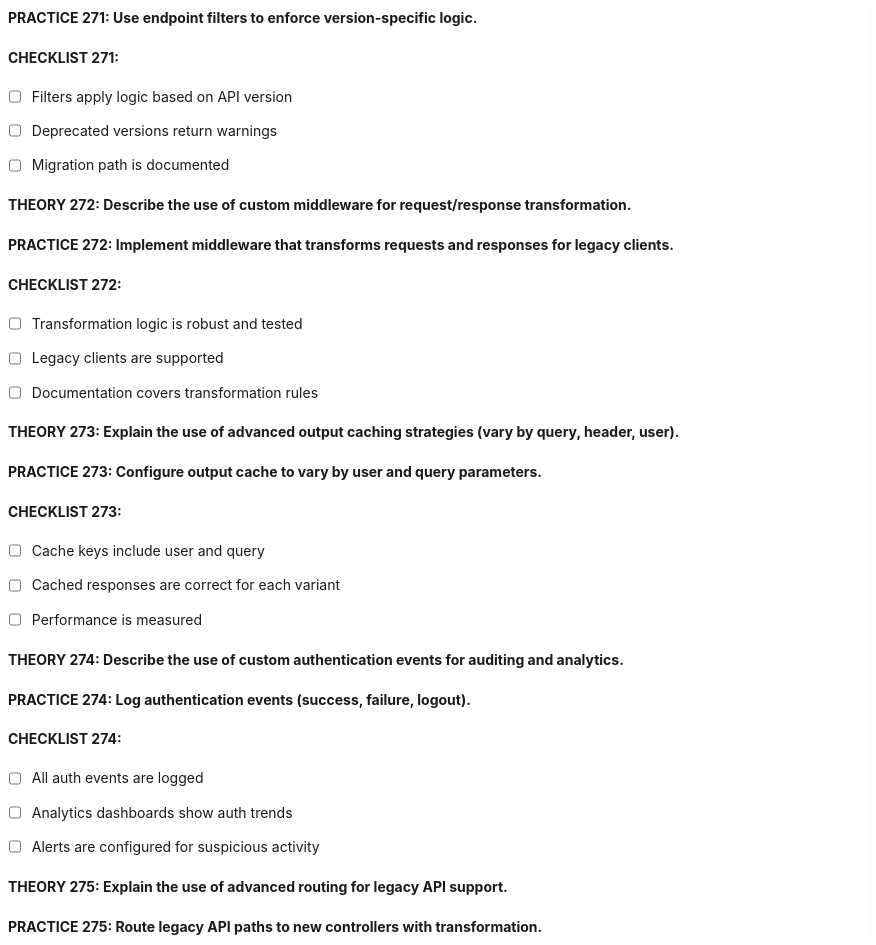 #### PRACTICE 271: Use endpoint filters to enforce version-specific logic.

#### CHECKLIST 271:

- [ ] Filters apply logic based on API version
- [ ] Deprecated versions return warnings
- [ ] Migration path is documented


#### THEORY 272: Describe the use of custom middleware for request/response transformation.

#### PRACTICE 272: Implement middleware that transforms requests and responses for legacy clients.

#### CHECKLIST 272:

- [ ] Transformation logic is robust and tested
- [ ] Legacy clients are supported
- [ ] Documentation covers transformation rules


#### THEORY 273: Explain the use of advanced output caching strategies (vary by query, header, user).

#### PRACTICE 273: Configure output cache to vary by user and query parameters.

#### CHECKLIST 273:

- [ ] Cache keys include user and query
- [ ] Cached responses are correct for each variant
- [ ] Performance is measured


#### THEORY 274: Describe the use of custom authentication events for auditing and analytics.

#### PRACTICE 274: Log authentication events (success, failure, logout).

#### CHECKLIST 274:

- [ ] All auth events are logged
- [ ] Analytics dashboards show auth trends
- [ ] Alerts are configured for suspicious activity


#### THEORY 275: Explain the use of advanced routing for legacy API support.

#### PRACTICE 275: Route legacy API paths to new controllers with transformation.


[^1]: paste.txt